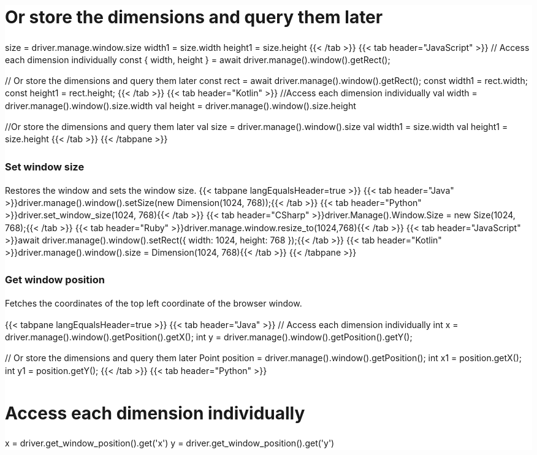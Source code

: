 # Or store the dimensions and query them later
size = driver.manage.window.size
width1 = size.width
height1 = size.height
  {{< /tab >}}
  {{< tab header="JavaScript" >}}
// Access each dimension individually
const { width, height } = await driver.manage().window().getRect();

// Or store the dimensions and query them later
const rect = await driver.manage().window().getRect();
const width1 = rect.width;
const height1 = rect.height;
  {{< /tab >}}
  {{< tab header="Kotlin" >}}
//Access each dimension individually
val width = driver.manage().window().size.width
val height = driver.manage().window().size.height

//Or store the dimensions and query them later
val size = driver.manage().window().size
val width1 = size.width
val height1 = size.height
  {{< /tab >}}
{{< /tabpane >}}

### Set window size

Restores the window and sets the window size.
{{< tabpane langEqualsHeader=true >}}
  {{< tab header="Java" >}}driver.manage().window().setSize(new Dimension(1024, 768));{{< /tab >}}
  {{< tab header="Python" >}}driver.set_window_size(1024, 768){{< /tab >}}
  {{< tab header="CSharp" >}}driver.Manage().Window.Size = new Size(1024, 768);{{< /tab >}}
  {{< tab header="Ruby" >}}driver.manage.window.resize_to(1024,768){{< /tab >}}
  {{< tab header="JavaScript" >}}await driver.manage().window().setRect({ width: 1024, height: 768 });{{< /tab >}}
  {{< tab header="Kotlin" >}}driver.manage().window().size = Dimension(1024, 768){{< /tab >}}
{{< /tabpane >}}

### Get window position

Fetches the coordinates of the top left coordinate of the browser window.

{{< tabpane langEqualsHeader=true >}}
  {{< tab header="Java" >}}
// Access each dimension individually
int x = driver.manage().window().getPosition().getX();
int y = driver.manage().window().getPosition().getY();

// Or store the dimensions and query them later
Point position = driver.manage().window().getPosition();
int x1 = position.getX();
int y1 = position.getY();
  {{< /tab >}}
  {{< tab header="Python" >}}
# Access each dimension individually
x = driver.get_window_position().get('x')
y = driver.get_window_position().get('y')
